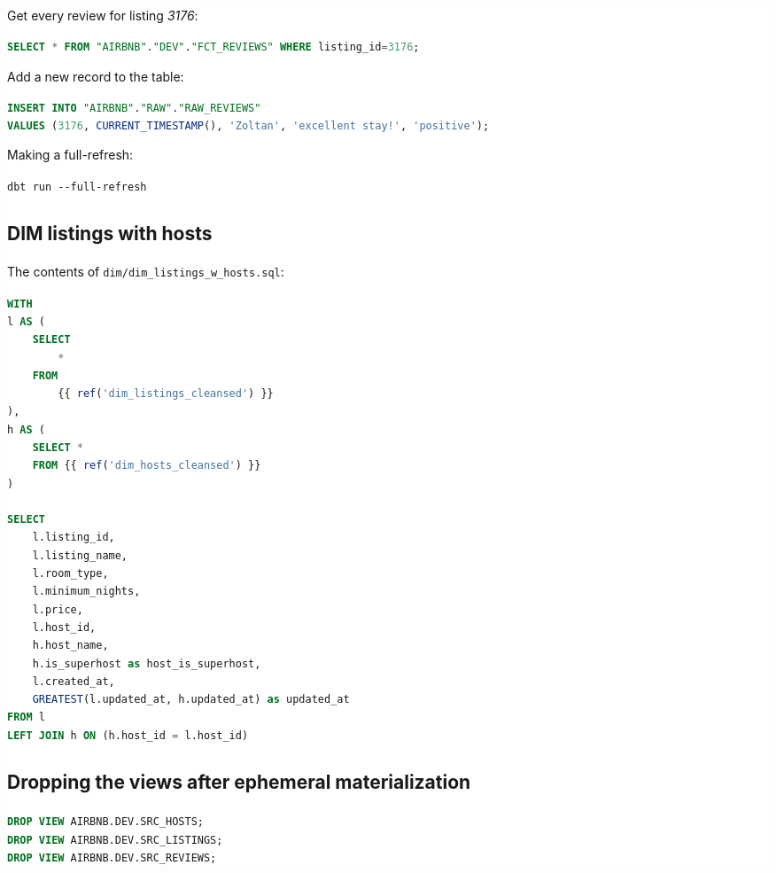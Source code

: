Get every review for listing _3176_:
```sql
SELECT * FROM "AIRBNB"."DEV"."FCT_REVIEWS" WHERE listing_id=3176;
```

Add a new record to the table:
```sql
INSERT INTO "AIRBNB"."RAW"."RAW_REVIEWS"
VALUES (3176, CURRENT_TIMESTAMP(), 'Zoltan', 'excellent stay!', 'positive');

```

Making a full-refresh:
```
dbt run --full-refresh
```
## DIM listings with hosts
The contents of `dim/dim_listings_w_hosts.sql`:
```sql
WITH
l AS (
    SELECT
        *
    FROM
        {{ ref('dim_listings_cleansed') }}
),
h AS (
    SELECT *
    FROM {{ ref('dim_hosts_cleansed') }}
)

SELECT
    l.listing_id,
    l.listing_name,
    l.room_type,
    l.minimum_nights,
    l.price,
    l.host_id,
    h.host_name,
    h.is_superhost as host_is_superhost,
    l.created_at,
    GREATEST(l.updated_at, h.updated_at) as updated_at
FROM l
LEFT JOIN h ON (h.host_id = l.host_id)
```

## Dropping the views after ephemeral materialization
```sql
DROP VIEW AIRBNB.DEV.SRC_HOSTS;
DROP VIEW AIRBNB.DEV.SRC_LISTINGS;
DROP VIEW AIRBNB.DEV.SRC_REVIEWS;
```
